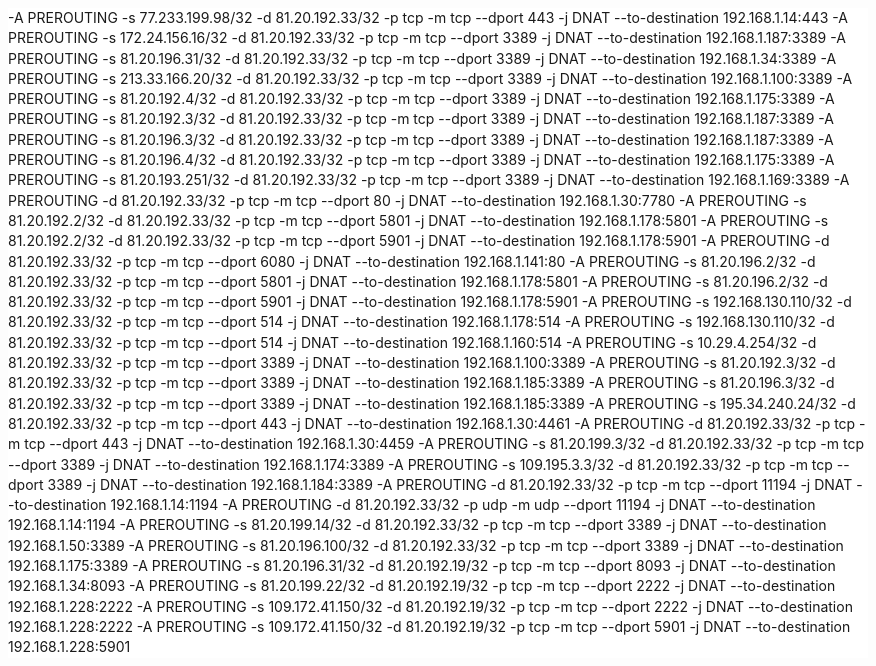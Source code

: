 -A PREROUTING -s 77.233.199.98/32 -d 81.20.192.33/32 -p tcp -m tcp --dport 443 -j DNAT --to-destination 192.168.1.14:443 
-A PREROUTING -s 172.24.156.16/32 -d 81.20.192.33/32 -p tcp -m tcp --dport 3389 -j DNAT --to-destination 192.168.1.187:3389 
-A PREROUTING -s 81.20.196.31/32 -d 81.20.192.33/32 -p tcp -m tcp --dport 3389 -j DNAT --to-destination 192.168.1.34:3389 
-A PREROUTING -s 213.33.166.20/32 -d 81.20.192.33/32 -p tcp -m tcp --dport 3389 -j DNAT --to-destination 192.168.1.100:3389 
-A PREROUTING -s 81.20.192.4/32 -d 81.20.192.33/32 -p tcp -m tcp --dport 3389 -j DNAT --to-destination 192.168.1.175:3389 
-A PREROUTING -s 81.20.192.3/32 -d 81.20.192.33/32 -p tcp -m tcp --dport 3389 -j DNAT --to-destination 192.168.1.187:3389 
-A PREROUTING -s 81.20.196.3/32 -d 81.20.192.33/32 -p tcp -m tcp --dport 3389 -j DNAT --to-destination 192.168.1.187:3389 
-A PREROUTING -s 81.20.196.4/32 -d 81.20.192.33/32 -p tcp -m tcp --dport 3389 -j DNAT --to-destination 192.168.1.175:3389 
-A PREROUTING -s 81.20.193.251/32 -d 81.20.192.33/32 -p tcp -m tcp --dport 3389 -j DNAT --to-destination 192.168.1.169:3389 
-A PREROUTING -d 81.20.192.33/32 -p tcp -m tcp --dport 80 -j DNAT --to-destination 192.168.1.30:7780 
-A PREROUTING -s 81.20.192.2/32 -d 81.20.192.33/32 -p tcp -m tcp --dport 5801 -j DNAT --to-destination 192.168.1.178:5801 
-A PREROUTING -s 81.20.192.2/32 -d 81.20.192.33/32 -p tcp -m tcp --dport 5901 -j DNAT --to-destination 192.168.1.178:5901 
-A PREROUTING -d 81.20.192.33/32 -p tcp -m tcp --dport 6080 -j DNAT --to-destination 192.168.1.141:80 
-A PREROUTING -s 81.20.196.2/32 -d 81.20.192.33/32 -p tcp -m tcp --dport 5801 -j DNAT --to-destination 192.168.1.178:5801 
-A PREROUTING -s 81.20.196.2/32 -d 81.20.192.33/32 -p tcp -m tcp --dport 5901 -j DNAT --to-destination 192.168.1.178:5901 
-A PREROUTING -s 192.168.130.110/32 -d 81.20.192.33/32 -p tcp -m tcp --dport 514 -j DNAT --to-destination 192.168.1.178:514 
-A PREROUTING -s 192.168.130.110/32 -d 81.20.192.33/32 -p tcp -m tcp --dport 514 -j DNAT --to-destination 192.168.1.160:514 
-A PREROUTING -s 10.29.4.254/32 -d 81.20.192.33/32 -p tcp -m tcp --dport 3389 -j DNAT --to-destination 192.168.1.100:3389 
-A PREROUTING -s 81.20.192.3/32 -d 81.20.192.33/32 -p tcp -m tcp --dport 3389 -j DNAT --to-destination 192.168.1.185:3389 
-A PREROUTING -s 81.20.196.3/32 -d 81.20.192.33/32 -p tcp -m tcp --dport 3389 -j DNAT --to-destination 192.168.1.185:3389 
-A PREROUTING -s 195.34.240.24/32 -d 81.20.192.33/32 -p tcp -m tcp --dport 443 -j DNAT --to-destination 192.168.1.30:4461 
-A PREROUTING -d 81.20.192.33/32 -p tcp -m tcp --dport 443 -j DNAT --to-destination 192.168.1.30:4459 
-A PREROUTING -s 81.20.199.3/32 -d 81.20.192.33/32 -p tcp -m tcp --dport 3389 -j DNAT --to-destination 192.168.1.174:3389 
-A PREROUTING -s 109.195.3.3/32 -d 81.20.192.33/32 -p tcp -m tcp --dport 3389 -j DNAT --to-destination 192.168.1.184:3389 
-A PREROUTING -d 81.20.192.33/32 -p tcp -m tcp --dport 11194 -j DNAT --to-destination 192.168.1.14:1194 
-A PREROUTING -d 81.20.192.33/32 -p udp -m udp --dport 11194 -j DNAT --to-destination 192.168.1.14:1194 
-A PREROUTING -s 81.20.199.14/32 -d 81.20.192.33/32 -p tcp -m tcp --dport 3389 -j DNAT --to-destination 192.168.1.50:3389 
-A PREROUTING -s 81.20.196.100/32 -d 81.20.192.33/32 -p tcp -m tcp --dport 3389 -j DNAT --to-destination 192.168.1.175:3389 
-A PREROUTING -s 81.20.196.31/32 -d 81.20.192.19/32 -p tcp -m tcp --dport 8093 -j DNAT --to-destination 192.168.1.34:8093 
-A PREROUTING -s 81.20.199.22/32 -d 81.20.192.19/32 -p tcp -m tcp --dport 2222 -j DNAT --to-destination 192.168.1.228:2222 
-A PREROUTING -s 109.172.41.150/32 -d 81.20.192.19/32 -p tcp -m tcp --dport 2222 -j DNAT --to-destination 192.168.1.228:2222 
-A PREROUTING -s 109.172.41.150/32 -d 81.20.192.19/32 -p tcp -m tcp --dport 5901 -j DNAT --to-destination 192.168.1.228:5901 